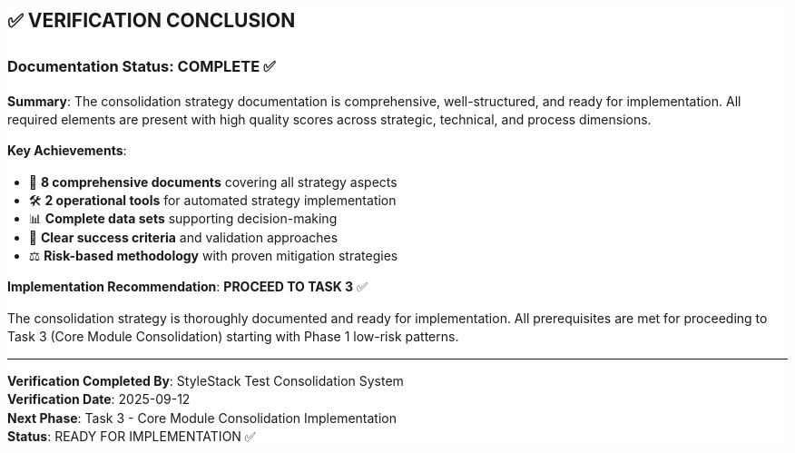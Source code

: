 
## ✅ VERIFICATION CONCLUSION

### Documentation Status: COMPLETE ✅

**Summary**: The consolidation strategy documentation is comprehensive, well-structured, and ready for implementation. All required elements are present with high quality scores across strategic, technical, and process dimensions.

**Key Achievements**:
- 📄 **8 comprehensive documents** covering all strategy aspects
- 🛠️ **2 operational tools** for automated strategy implementation
- 📊 **Complete data sets** supporting decision-making
- 🎯 **Clear success criteria** and validation approaches
- ⚖️ **Risk-based methodology** with proven mitigation strategies

**Implementation Recommendation**: **PROCEED TO TASK 3** ✅

The consolidation strategy is thoroughly documented and ready for implementation. All prerequisites are met for proceeding to Task 3 (Core Module Consolidation) starting with Phase 1 low-risk patterns.

---

**Verification Completed By**: StyleStack Test Consolidation System  
**Verification Date**: 2025-09-12  
**Next Phase**: Task 3 - Core Module Consolidation Implementation  
**Status**: READY FOR IMPLEMENTATION ✅